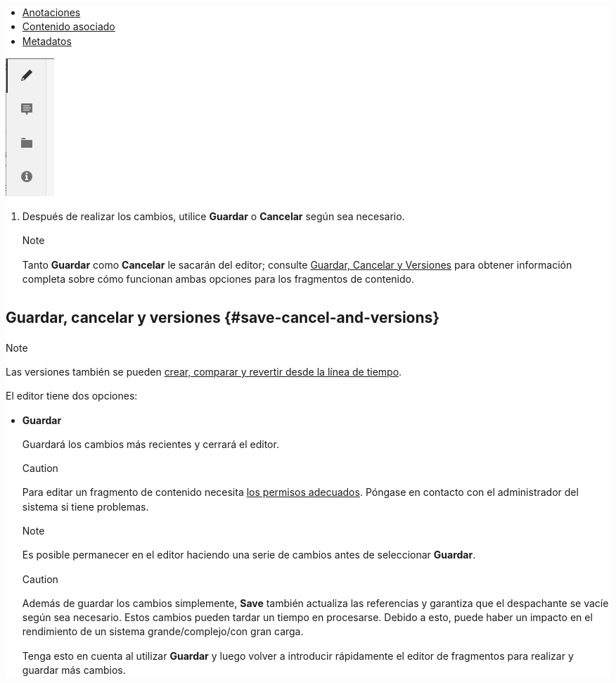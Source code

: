    * [Anotaciones](/help/assets/content-fragments/content-fragments-variations.md#annotating-a-content-fragment)
   * [Contenido asociado](#associating-content-with-your-fragment)
   * [Metadatos](#viewing-and-editing-the-metadata-properties-of-your-fragment)

   ![cfm-10](assets/cfm-10.png)

1. Después de realizar los cambios, utilice **Guardar** o **Cancelar** según sea necesario.

   >[!NOTE]
   >
   >Tanto **Guardar** como **Cancelar** le sacarán del editor; consulte [Guardar, Cancelar y Versiones](#save-cancel-and-versions) para obtener información completa sobre cómo funcionan ambas opciones para los fragmentos de contenido.

## Guardar, cancelar y versiones {#save-cancel-and-versions}

>[!NOTE]
>
>Las versiones también se pueden [crear, comparar y revertir desde la línea de tiempo](/help/assets/content-fragments/content-fragments-managing.md#timeline-for-content-fragments).

El editor tiene dos opciones:

* **Guardar**

   Guardará los cambios más recientes y cerrará el editor.

   >[!CAUTION]
   >
   >Para editar un fragmento de contenido necesita [los permisos adecuados](/help/sites-developing/customizing-content-fragments.md#asset-permissions). Póngase en contacto con el administrador del sistema si tiene problemas.

   >[!NOTE]
   >
   >Es posible permanecer en el editor haciendo una serie de cambios antes de seleccionar **Guardar**.

   >[!CAUTION]
   >
   >Además de guardar los cambios simplemente, **Save** también actualiza las referencias y garantiza que el despachante se vacíe según sea necesario. Estos cambios pueden tardar un tiempo en procesarse. Debido a esto, puede haber un impacto en el rendimiento de un sistema grande/complejo/con gran carga.
   >
   >
   >Tenga esto en cuenta al utilizar **Guardar** y luego volver a introducir rápidamente el editor de fragmentos para realizar y guardar más cambios.
